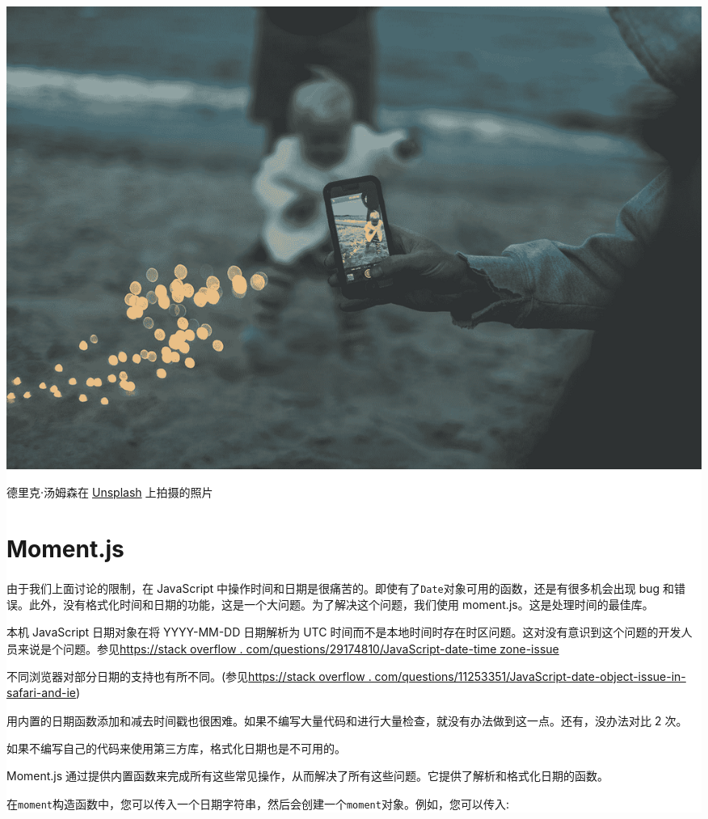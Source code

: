 ![](img/a1bd8830aa297ebb56f2129977658d77.png)

德里克·汤姆森在 [Unsplash](https://unsplash.com?utm_source=medium&utm_medium=referral) 上拍摄的照片

# Moment.js

由于我们上面讨论的限制，在 JavaScript 中操作时间和日期是很痛苦的。即使有了`Date`对象可用的函数，还是有很多机会出现 bug 和错误。此外，没有格式化时间和日期的功能，这是一个大问题。为了解决这个问题，我们使用 moment.js。这是处理时间的最佳库。

本机 JavaScript 日期对象在将 YYYY-MM-DD 日期解析为 UTC 时间而不是本地时间时存在时区问题。这对没有意识到这个问题的开发人员来说是个问题。参见[https://stack overflow . com/questions/29174810/JavaScript-date-time zone-issue](https://stackoverflow.com/questions/29174810/javascript-date-timezone-issue)

不同浏览器对部分日期的支持也有所不同。(参见[https://stack overflow . com/questions/11253351/JavaScript-date-object-issue-in-safari-and-ie](https://stackoverflow.com/questions/11253351/javascript-date-object-issue-in-safari-and-ie))

用内置的日期函数添加和减去时间戳也很困难。如果不编写大量代码和进行大量检查，就没有办法做到这一点。还有，没办法对比 2 次。

如果不编写自己的代码来使用第三方库，格式化日期也是不可用的。

Moment.js 通过提供内置函数来完成所有这些常见操作，从而解决了所有这些问题。它提供了解析和格式化日期的函数。

在`moment`构造函数中，您可以传入一个日期字符串，然后会创建一个`moment`对象。例如，您可以传入:

